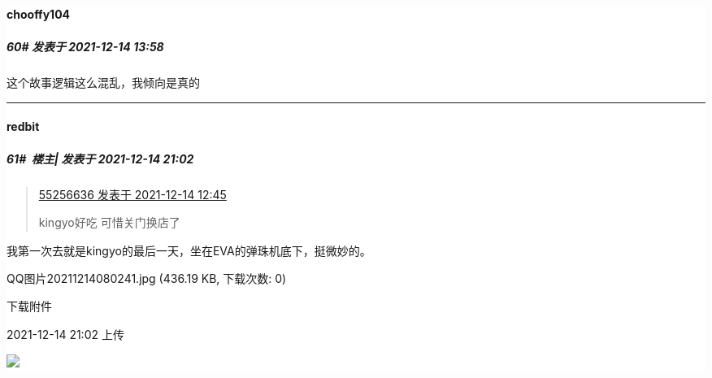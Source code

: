 ####  chooffy104  
##### 60#       发表于 2021-12-14 13:58

这个故事逻辑这么混乱，我倾向是真的



*****

####  redbit  
##### 61#         楼主| 发表于 2021-12-14 21:02

<blockquote><a href="httphttps://bbs.saraba1st.com/2b/forum.php?mod=redirect&amp;goto=findpost&amp;pid=53930767&amp;ptid=2042360" target="_blank">55256636 发表于 2021-12-14 12:45</a>

kingyo好吃 可惜关门换店了</blockquote>
我第一次去就是kingyo的最后一天，坐在EVA的弹珠机底下，挺微妙的。

QQ图片20211214080241.jpg
(436.19 KB, 下载次数: 0)

下载附件

2021-12-14 21:02 上传

<img src="https://img.saraba1st.com/forum/202112/14/210246wqp5uy5ypylfqgu4.jpg" referrerpolicy="no-referrer">

